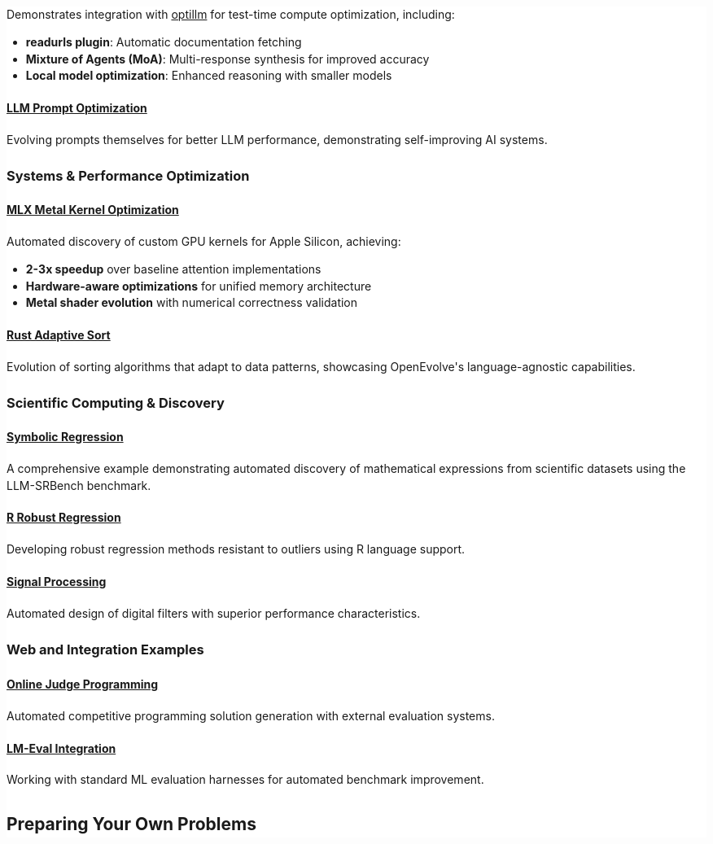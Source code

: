 Demonstrates integration with [optillm](https://github.com/codelion/optillm) for test-time compute optimization, including:

- **readurls plugin**: Automatic documentation fetching
- **Mixture of Agents (MoA)**: Multi-response synthesis for improved accuracy
- **Local model optimization**: Enhanced reasoning with smaller models

#### [LLM Prompt Optimization](examples/llm_prompt_optimazation/)

Evolving prompts themselves for better LLM performance, demonstrating self-improving AI systems.

### Systems & Performance Optimization

#### [MLX Metal Kernel Optimization](examples/mlx_metal_kernel_opt/)

Automated discovery of custom GPU kernels for Apple Silicon, achieving:

- **2-3x speedup** over baseline attention implementations
- **Hardware-aware optimizations** for unified memory architecture
- **Metal shader evolution** with numerical correctness validation

#### [Rust Adaptive Sort](examples/rust_adaptive_sort/)

Evolution of sorting algorithms that adapt to data patterns, showcasing OpenEvolve's language-agnostic capabilities.

### Scientific Computing & Discovery

#### [Symbolic Regression](examples/symbolic_regression/)

A comprehensive example demonstrating automated discovery of mathematical expressions from scientific datasets using the LLM-SRBench benchmark.

#### [R Robust Regression](examples/r_robust_regression/)

Developing robust regression methods resistant to outliers using R language support.

#### [Signal Processing](examples/signal_processing/)

Automated design of digital filters with superior performance characteristics.

### Web and Integration Examples

#### [Online Judge Programming](examples/online_judge_programming/)

Automated competitive programming solution generation with external evaluation systems.

#### [LM-Eval Integration](examples/lm_eval/)

Working with standard ML evaluation harnesses for automated benchmark improvement.

## Preparing Your Own Problems
